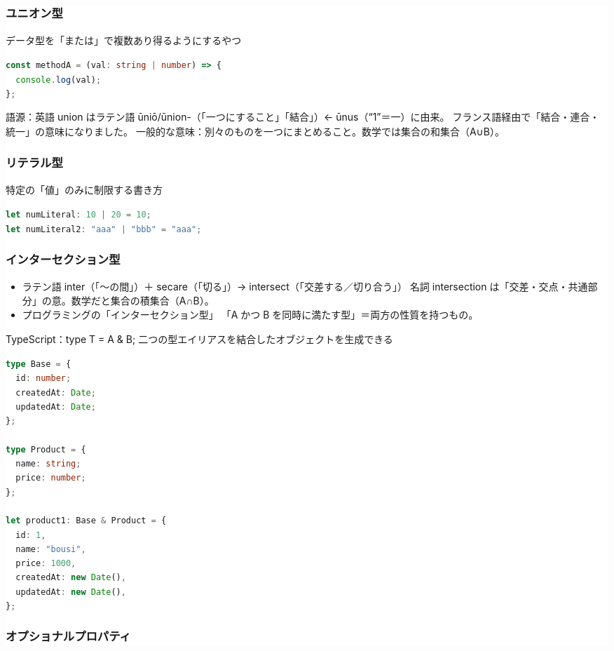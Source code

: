 
### ユニオン型

データ型を「または」で複数あり得るようにするやつ

```ts
const methodA = (val: string | number) => {
  console.log(val);
};
```

語源：英語 union はラテン語 ūniō/ūnion-（「一つにすること」「結合」）← ūnus（“1”＝一）に由来。
フランス語経由で「結合・連合・統一」の意味になりました。
一般的な意味：別々のものを一つにまとめること。数学では集合の和集合（A∪B）。

### リテラル型

特定の「値」のみに制限する書き方

```ts
let numLiteral: 10 | 20 = 10;
let numLiteral2: "aaa" | "bbb" = "aaa";
```

### インターセクション型

- ラテン語 inter（「～の間」）＋ secare（「切る」）→ intersect（「交差する／切り合う」）
  名詞 intersection は「交差・交点・共通部分」の意。数学だと集合の積集合（A∩B）。
- プログラミングの「インターセクション型」
  「A かつ B を同時に満たす型」＝両方の性質を持つもの。

TypeScript：type T = A & B;
二つの型エイリアスを結合したオブジェクトを生成できる

```ts
type Base = {
  id: number;
  createdAt: Date;
  updatedAt: Date;
};

type Product = {
  name: string;
  price: number;
};

let product1: Base & Product = {
  id: 1,
  name: "bousi",
  price: 1000,
  createdAt: new Date(),
  updatedAt: new Date(),
};
```

### オプショナルプロパティ
